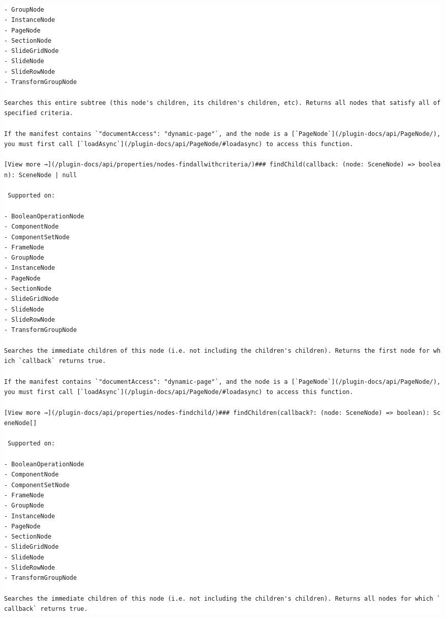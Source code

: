 ```### effectStyleId: string
- GroupNode
- InstanceNode
- PageNode
- SectionNode
- SlideGridNode
- SlideNode
- SlideRowNode
- TransformGroupNode

Searches this entire subtree (this node's children, its children's children, etc). Returns all nodes that satisfy all of specified criteria.

If the manifest contains `"documentAccess": "dynamic-page"`, and the node is a [`PageNode`](/plugin-docs/api/PageNode/), you must first call [`loadAsync`](/plugin-docs/api/PageNode/#loadasync) to access this function.

[View more →](/plugin-docs/api/properties/nodes-findallwithcriteria/)### findChild(callback: (node: SceneNode) => boolean): SceneNode | null

 Supported on:

- BooleanOperationNode
- ComponentNode
- ComponentSetNode
- FrameNode
- GroupNode
- InstanceNode
- PageNode
- SectionNode
- SlideGridNode
- SlideNode
- SlideRowNode
- TransformGroupNode

Searches the immediate children of this node (i.e. not including the children's children). Returns the first node for which `callback` returns true.

If the manifest contains `"documentAccess": "dynamic-page"`, and the node is a [`PageNode`](/plugin-docs/api/PageNode/), you must first call [`loadAsync`](/plugin-docs/api/PageNode/#loadasync) to access this function.

[View more →](/plugin-docs/api/properties/nodes-findchild/)### findChildren(callback?: (node: SceneNode) => boolean): SceneNode[]

 Supported on:

- BooleanOperationNode
- ComponentNode
- ComponentSetNode
- FrameNode
- GroupNode
- InstanceNode
- PageNode
- SectionNode
- SlideGridNode
- SlideNode
- SlideRowNode
- TransformGroupNode

Searches the immediate children of this node (i.e. not including the children's children). Returns all nodes for which `callback` returns true.

```